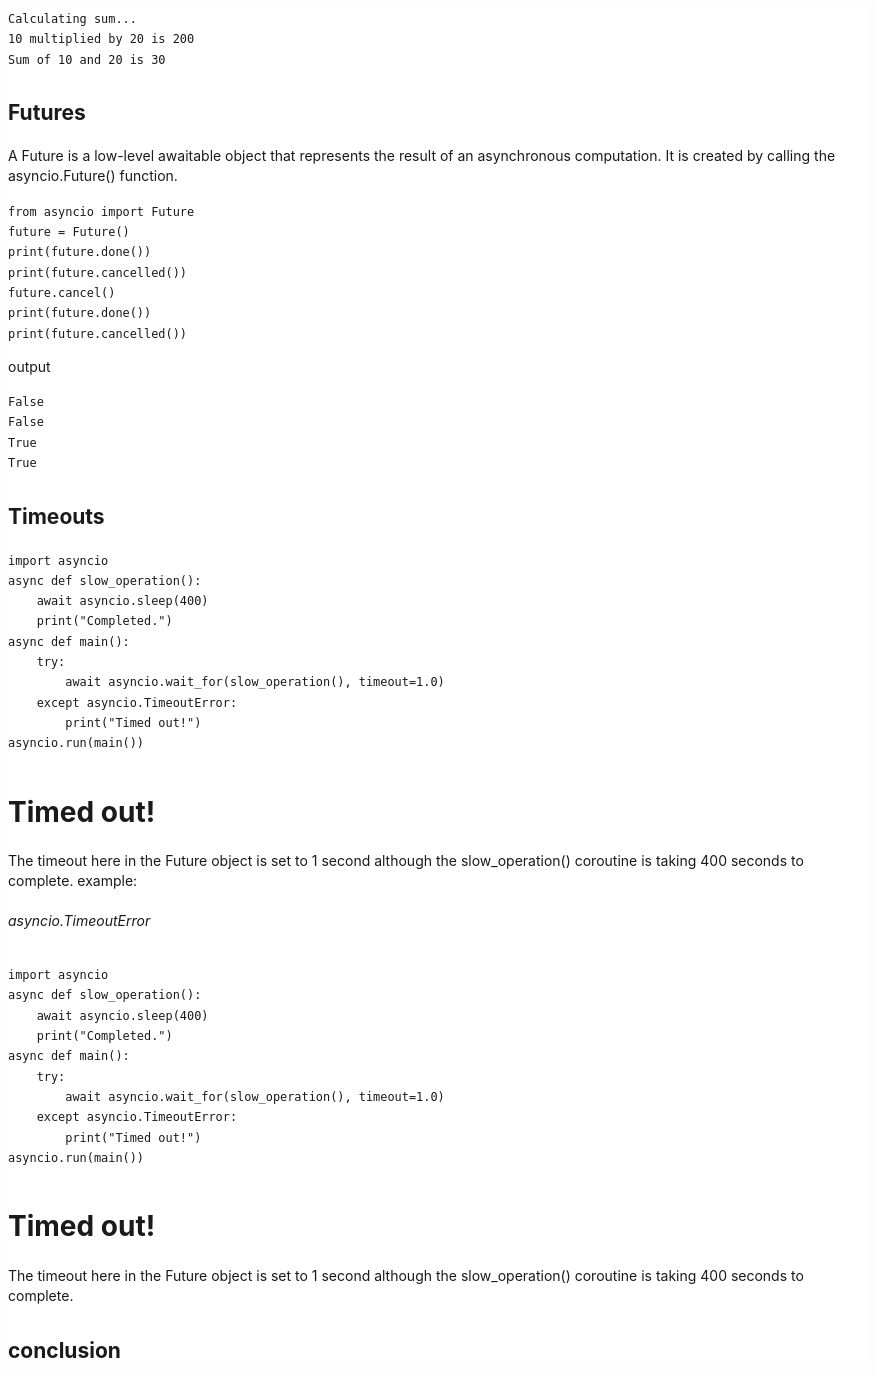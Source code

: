 ~~~
Calculating sum...
10 multiplied by 20 is 200
Sum of 10 and 20 is 30
~~~
## Futures
A Future is a low-level awaitable object that represents the result of an asynchronous computation. It is created by calling the asyncio.Future() function.
~~~
from asyncio import Future
future = Future()
print(future.done())
print(future.cancelled())
future.cancel()
print(future.done())
print(future.cancelled())
~~~
output
~~~
False
False
True
True
~~~
## Timeouts
~~~
import asyncio
async def slow_operation():
    await asyncio.sleep(400)
    print("Completed.")
async def main():
    try:
        await asyncio.wait_for(slow_operation(), timeout=1.0)
    except asyncio.TimeoutError:
        print("Timed out!")
asyncio.run(main())
~~~
# Timed out!
The timeout here in the Future object is set to 1 second although the slow_operation() coroutine is taking 400 seconds to complete.
example:
###### asyncio.TimeoutError
~~~
import asyncio
async def slow_operation():
    await asyncio.sleep(400)
    print("Completed.")
async def main():
    try:
        await asyncio.wait_for(slow_operation(), timeout=1.0)
    except asyncio.TimeoutError:
        print("Timed out!")
asyncio.run(main())
~~~
# Timed out!
The timeout here in the Future object is set to 1 second although the slow_operation() coroutine is taking 400 seconds to complete.
## conclusion